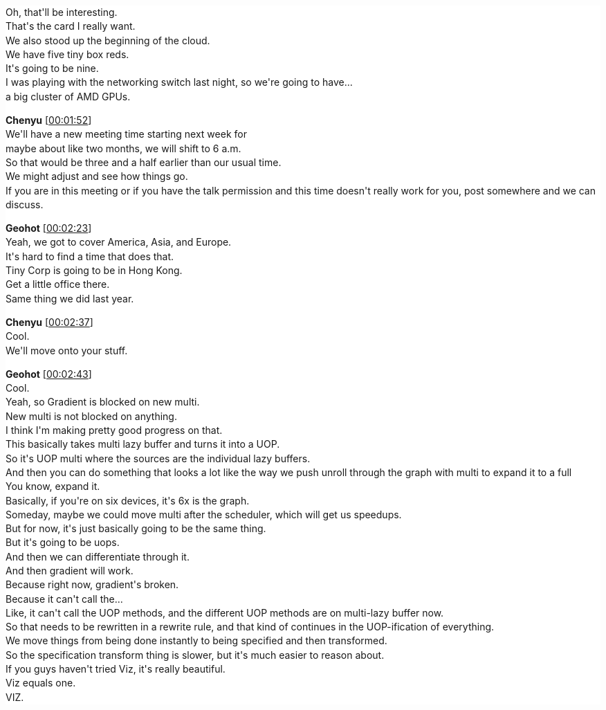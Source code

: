 Oh, that'll be interesting.  
That's the card I really want.  
We also stood up the beginning of the cloud.  
We have five tiny box reds.  
It's going to be nine.  
I was playing with the networking switch last night, so we're going to have...  
a big cluster of AMD GPUs.  

**Chenyu** [[00:01:52](https://www.youtube.com/watch?v=Bm_blXgmlLo&t=112)]  
We'll have a new meeting time starting next week for  
maybe about like two months, we will shift to 6 a.m.  
So that would be three and a half earlier than our usual time.  
We might adjust and see how things go.  
If you are in this meeting or if you have the talk permission and this time doesn't really work for you, post somewhere and we can discuss.  

**Geohot** [[00:02:23](https://www.youtube.com/watch?v=Bm_blXgmlLo&t=143)]  
Yeah, we got to cover America, Asia, and Europe.  
It's hard to find a time that does that.  
Tiny Corp is going to be in Hong Kong.  
Get a little office there.  
Same thing we did last year.  

**Chenyu** [[00:02:37](https://www.youtube.com/watch?v=Bm_blXgmlLo&t=157)]  
Cool.  
We'll move onto your stuff.  

**Geohot** [[00:02:43](https://www.youtube.com/watch?v=Bm_blXgmlLo&t=163)]  
Cool.  
Yeah, so Gradient is blocked on new multi.  
New multi is not blocked on anything.  
I think I'm making pretty good progress on that.  
This basically takes multi lazy buffer and turns it into a UOP.  
So it's UOP multi where the sources are the individual lazy buffers.  
And then you can do something that looks a lot like the way we push unroll through the graph with multi to expand it to a full  
You know, expand it.  
Basically, if you're on six devices, it's 6x is the graph.  
Someday, maybe we could move multi after the scheduler, which will get us speedups.  
But for now, it's just basically going to be the same thing.  
But it's going to be uops.  
And then we can differentiate through it.  
And then gradient will work.  
Because right now, gradient's broken.  
Because it can't call the...  
Like, it can't call the UOP methods, and the different UOP methods are on multi-lazy buffer now.  
So that needs to be rewritten in a rewrite rule, and that kind of continues in the UOP-ification of everything.  
We move things from being done instantly to being specified and then transformed.  
So the specification transform thing is slower, but it's much easier to reason about.  
If you guys haven't tried Viz, it's really beautiful.  
Viz equals one.  
VIZ.  
